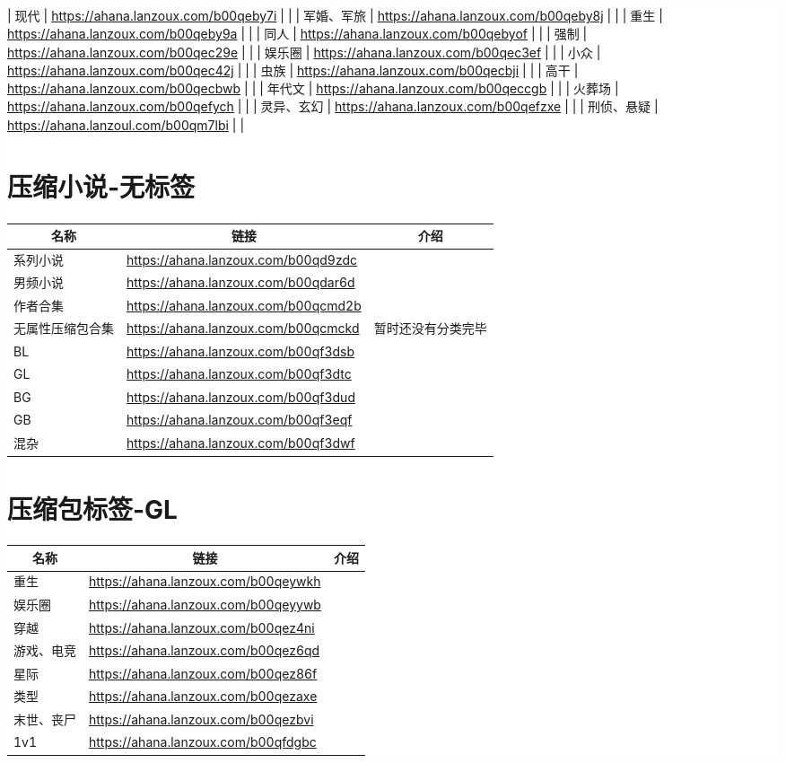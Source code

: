| 现代 | https://ahana.lanzoux.com/b00qeby7i | |
| 军婚、军旅 | https://ahana.lanzoux.com/b00qeby8j | |
| 重生 | https://ahana.lanzoux.com/b00qeby9a | |
| 同人 | https://ahana.lanzoux.com/b00qebyof | |
| 强制 | https://ahana.lanzoux.com/b00qec29e | |
| 娱乐圈 | https://ahana.lanzoux.com/b00qec3ef | |
| 小众 | https://ahana.lanzoux.com/b00qec42j | |
| 虫族 | https://ahana.lanzoux.com/b00qecbji | |
| 高干 | https://ahana.lanzoux.com/b00qecbwb | |
| 年代文 | https://ahana.lanzoux.com/b00qeccgb | |
| 火葬场 | https://ahana.lanzoux.com/b00qefych | |
| 灵异、玄幻 | https://ahana.lanzoux.com/b00qefzxe | |
| 刑侦、悬疑 | https://ahana.lanzoul.com/b00qm7lbi | |

# 压缩小说-无标签

| 名称 | 链接 | 介绍 |
| ---- | ---- | ---- |
| 系列小说 | https://ahana.lanzoux.com/b00qd9zdc | |
| 男频小说 | https://ahana.lanzoux.com/b00qdar6d | |
| 作者合集 | https://ahana.lanzoux.com/b00qcmd2b | |
| 无属性压缩包合集 | https://ahana.lanzoux.com/b00qcmckd | 暂时还没有分类完毕 |
| BL | https://ahana.lanzoux.com/b00qf3dsb | |
| GL | https://ahana.lanzoux.com/b00qf3dtc | |
| BG | https://ahana.lanzoux.com/b00qf3dud | |
| GB | https://ahana.lanzoux.com/b00qf3eqf | |
| 混杂 | https://ahana.lanzoux.com/b00qf3dwf | |

# 压缩包标签-GL

| 名称 | 链接 | 介绍 |
| ---- | ---- | ---- |
| 重生 | https://ahana.lanzoux.com/b00qeywkh | |
| 娱乐圈 | https://ahana.lanzoux.com/b00qeyywb | |
| 穿越 | https://ahana.lanzoux.com/b00qez4ni | |
| 游戏、电竞 | https://ahana.lanzoux.com/b00qez6qd | |
| 星际 | https://ahana.lanzoux.com/b00qez86f | |
| 类型 | https://ahana.lanzoux.com/b00qezaxe | |
| 末世、丧尸 | https://ahana.lanzoux.com/b00qezbvi | |
| 1v1 | https://ahana.lanzoux.com/b00qfdgbc | |
